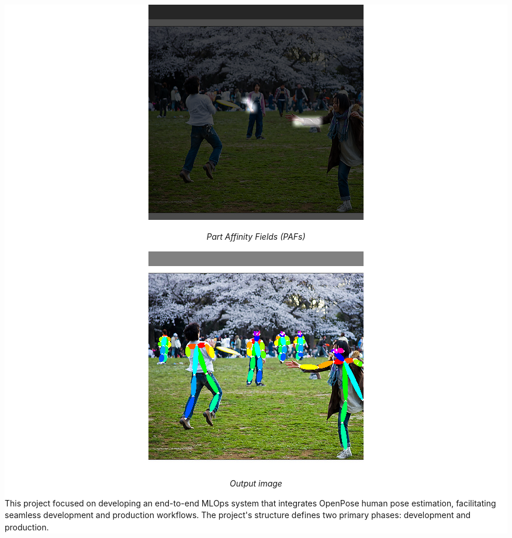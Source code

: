 <div align="center">
  <img src="static/images/PAFs.png" alt="Part Affinity Fields (PAFs)" title="Part Affinity Fields (PAFs)" />
  <p><em>Part Affinity Fields (PAFs)</em></p>
</div>

<div align="center">
  <img src="static/images/output.png" alt="Output image" title="Output image" />
  <p><em>Output image</em></p>
</div>

This project focused on developing an end-to-end MLOps system that integrates OpenPose human pose estimation, facilitating seamless development and production workflows. The project's structure defines two primary phases: development and production.
